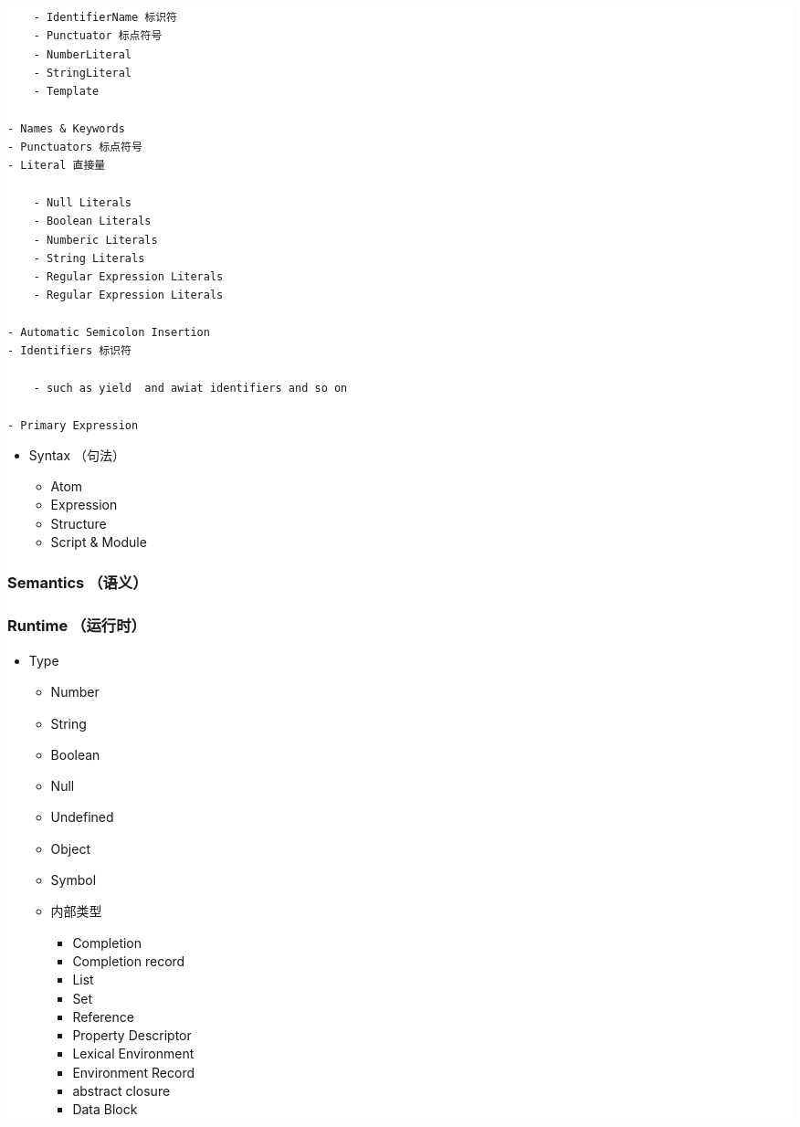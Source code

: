 		- IdentifierName 标识符
		- Punctuator 标点符号
		- NumberLiteral
		- StringLiteral
		- Template

	- Names & Keywords
	- Punctuators 标点符号
	- Literal 直接量

		- Null Literals
		- Boolean Literals
		- Numberic Literals
		- String Literals
		- Regular Expression Literals
		- Regular Expression Literals

	- Automatic Semicolon Insertion
	- Identifiers 标识符

		- such as yield  and awiat identifiers and so on 

	- Primary Expression

- Syntax （句法）

	- Atom
	- Expression
	- Structure
	- Script & Module

### Semantics （语义）

### Runtime （运行时）

- Type 

	- Number
	- String
	- Boolean
	- Null
	- Undefined
	- Object
	- Symbol
	- 内部类型

		- Completion
		- Completion record
		- List
		- Set
		- Reference
		- Property Descriptor
		- Lexical Environment
		- Environment Record
		- abstract closure
		- Data Block
